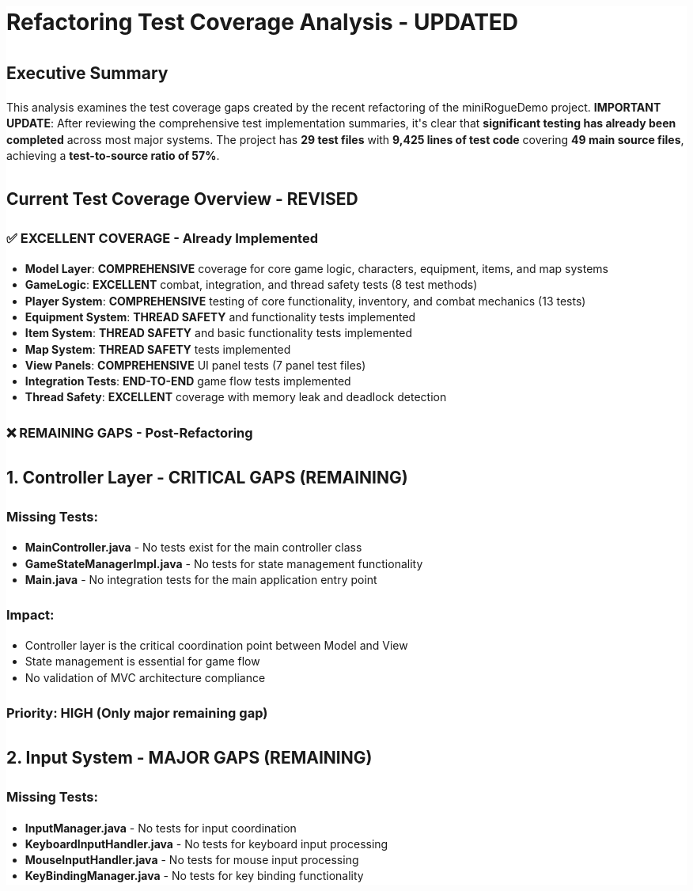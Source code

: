 # Refactoring Test Coverage Analysis - UPDATED

## Executive Summary

This analysis examines the test coverage gaps created by the recent refactoring of the miniRogueDemo project. **IMPORTANT UPDATE**: After reviewing the comprehensive test implementation summaries, it's clear that **significant testing has already been completed** across most major systems. The project has **29 test files** with **9,425 lines of test code** covering **49 main source files**, achieving a **test-to-source ratio of 57%**.

## Current Test Coverage Overview - REVISED

### ✅ **EXCELLENT COVERAGE - Already Implemented**
- **Model Layer**: **COMPREHENSIVE** coverage for core game logic, characters, equipment, items, and map systems
- **GameLogic**: **EXCELLENT** combat, integration, and thread safety tests (8 test methods)
- **Player System**: **COMPREHENSIVE** testing of core functionality, inventory, and combat mechanics (13 tests)
- **Equipment System**: **THREAD SAFETY** and functionality tests implemented
- **Item System**: **THREAD SAFETY** and basic functionality tests implemented
- **Map System**: **THREAD SAFETY** tests implemented
- **View Panels**: **COMPREHENSIVE** UI panel tests (7 panel test files)
- **Integration Tests**: **END-TO-END** game flow tests implemented
- **Thread Safety**: **EXCELLENT** coverage with memory leak and deadlock detection

### ❌ **REMAINING GAPS - Post-Refactoring**

## 1. Controller Layer - CRITICAL GAPS (REMAINING)

### Missing Tests:
- **MainController.java** - No tests exist for the main controller class
- **GameStateManagerImpl.java** - No tests for state management functionality
- **Main.java** - No integration tests for the main application entry point

### Impact:
- Controller layer is the critical coordination point between Model and View
- State management is essential for game flow
- No validation of MVC architecture compliance

### Priority: **HIGH** (Only major remaining gap)

## 2. Input System - MAJOR GAPS (REMAINING)

### Missing Tests:
- **InputManager.java** - No tests for input coordination
- **KeyboardInputHandler.java** - No tests for keyboard input processing
- **MouseInputHandler.java** - No tests for mouse input processing
- **KeyBindingManager.java** - No tests for key binding functionality
